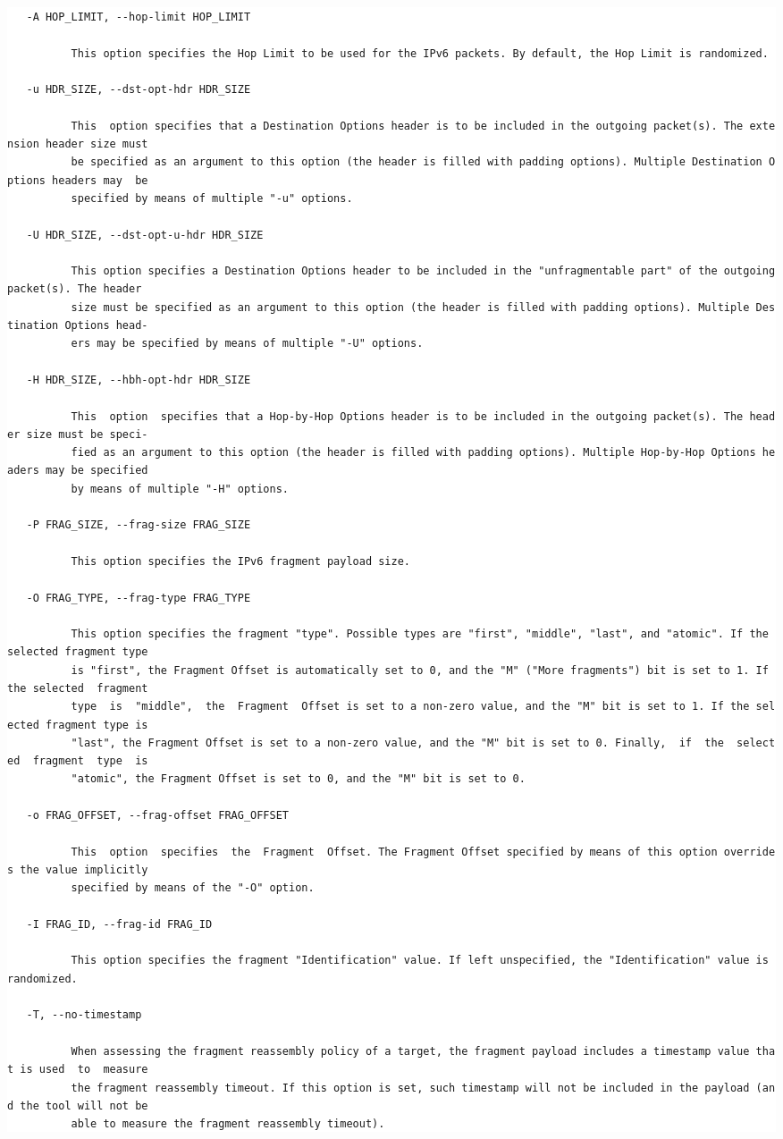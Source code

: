        -A HOP_LIMIT, --hop-limit HOP_LIMIT

              This option specifies the Hop Limit to be used for the IPv6 packets. By default, the Hop Limit is randomized.

       -u HDR_SIZE, --dst-opt-hdr HDR_SIZE

              This  option specifies that a Destination Options header is to be included in the outgoing packet(s). The extension header size must
              be specified as an argument to this option (the header is filled with padding options). Multiple Destination Options headers may  be
              specified by means of multiple "-u" options.

       -U HDR_SIZE, --dst-opt-u-hdr HDR_SIZE

              This option specifies a Destination Options header to be included in the "unfragmentable part" of the outgoing packet(s). The header
              size must be specified as an argument to this option (the header is filled with padding options). Multiple Destination Options head‐
              ers may be specified by means of multiple "-U" options.

       -H HDR_SIZE, --hbh-opt-hdr HDR_SIZE

              This  option  specifies that a Hop-by-Hop Options header is to be included in the outgoing packet(s). The header size must be speci‐
              fied as an argument to this option (the header is filled with padding options). Multiple Hop-by-Hop Options headers may be specified
              by means of multiple "-H" options.

       -P FRAG_SIZE, --frag-size FRAG_SIZE

              This option specifies the IPv6 fragment payload size.

       -O FRAG_TYPE, --frag-type FRAG_TYPE

              This option specifies the fragment "type". Possible types are "first", "middle", "last", and "atomic". If the selected fragment type
              is "first", the Fragment Offset is automatically set to 0, and the "M" ("More fragments") bit is set to 1. If the selected  fragment
              type  is  "middle",  the  Fragment  Offset is set to a non-zero value, and the "M" bit is set to 1. If the selected fragment type is
              "last", the Fragment Offset is set to a non-zero value, and the "M" bit is set to 0. Finally,  if  the  selected  fragment  type  is
              "atomic", the Fragment Offset is set to 0, and the "M" bit is set to 0.

       -o FRAG_OFFSET, --frag-offset FRAG_OFFSET

              This  option  specifies  the  Fragment  Offset. The Fragment Offset specified by means of this option overrides the value implicitly
              specified by means of the "-O" option.

       -I FRAG_ID, --frag-id FRAG_ID

              This option specifies the fragment "Identification" value. If left unspecified, the "Identification" value is randomized.

       -T, --no-timestamp

              When assessing the fragment reassembly policy of a target, the fragment payload includes a timestamp value that is used  to  measure
              the fragment reassembly timeout. If this option is set, such timestamp will not be included in the payload (and the tool will not be
              able to measure the fragment reassembly timeout).
